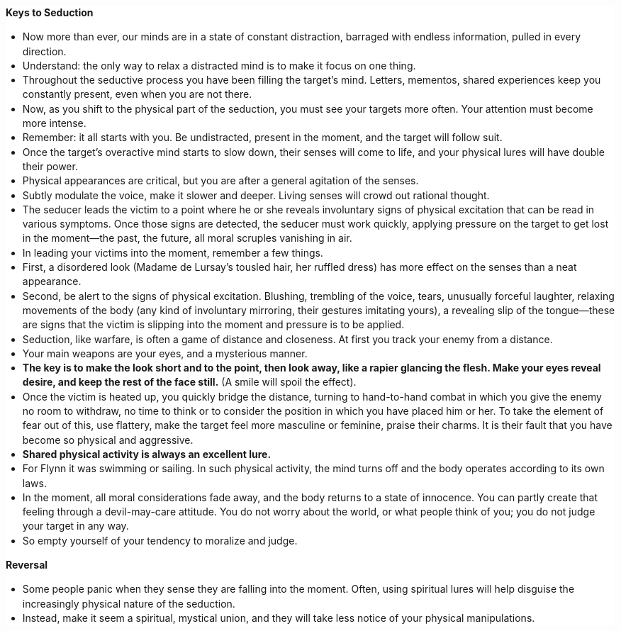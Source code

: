 **Keys to Seduction**

-   Now more than ever, our minds are in a state of constant distraction, barraged with endless information, pulled in every direction.
-   Understand: the only way to relax a distracted mind is to make it focus on one thing.
-   Throughout the seductive process you have been filling the target’s mind. Letters, mementos, shared experiences keep you constantly present, even when you are not there.
-   Now, as you shift to the physical part of the seduction, you must see your targets more often. Your attention must become more intense.
-   Remember: it all starts with you. Be undistracted, present in the moment, and the target will follow suit.
-   Once the target’s overactive mind starts to slow down, their senses will come to life, and your physical lures will have double their power.
-   Physical appearances are critical, but you are after a general agitation of the senses.
-   Subtly modulate the voice, make it slower and deeper. Living senses will crowd out rational thought.
-   The seducer leads the victim to a point where he or she reveals involuntary signs of physical excitation that can be read in various symptoms. Once those signs are detected, the seducer must work quickly, applying pressure on the target to get lost in the moment—the past, the future, all moral scruples vanishing in air.
-   In leading your victims into the moment, remember a few things.
-   First, a disordered look (Madame de Lursay’s tousled hair, her ruffled dress) has more effect on the senses than a neat appearance.
-   Second, be alert to the signs of physical excitation. Blushing, trembling of the voice, tears, unusually forceful laughter, relaxing movements of the body (any kind of involuntary mirroring, their gestures imitating yours), a revealing slip of the tongue—these are signs that the victim is slipping into the moment and pressure is to be applied.
-   Seduction, like warfare, is often a game of distance and closeness. At first you track your enemy from a distance.
-   Your main weapons are your eyes, and a mysterious manner.
-   **The key is to make the look short and to the point, then look away, like a rapier glancing the flesh. Make your eyes reveal desire, and keep the rest of the face still.** (A smile will spoil the effect).
-   Once the victim is heated up, you quickly bridge the distance, turning to hand-to-hand combat in which you give the enemy no room to withdraw, no time to think or to consider the position in which you have placed him or her. To take the element of fear out of this, use flattery, make the target feel more masculine or feminine, praise their charms. It is their fault that you have become so physical and aggressive.
-   **Shared physical activity is always an excellent lure.**
-   For Flynn it was swimming or sailing. In such physical activity, the mind turns off and the body operates according to its own laws.
-   In the moment, all moral considerations fade away, and the body returns to a state of innocence. You can partly create that feeling through a devil-may-care attitude. You do not worry about the world, or what people think of you; you do not judge your target in any way.
-   So empty yourself of your tendency to moralize and judge.

**Reversal**

-   Some people panic when they sense they are falling into the moment. Often, using spiritual lures will help disguise the increasingly physical nature of the seduction.
-   Instead, make it seem a spiritual, mystical union, and they will take less notice of your physical manipulations.

